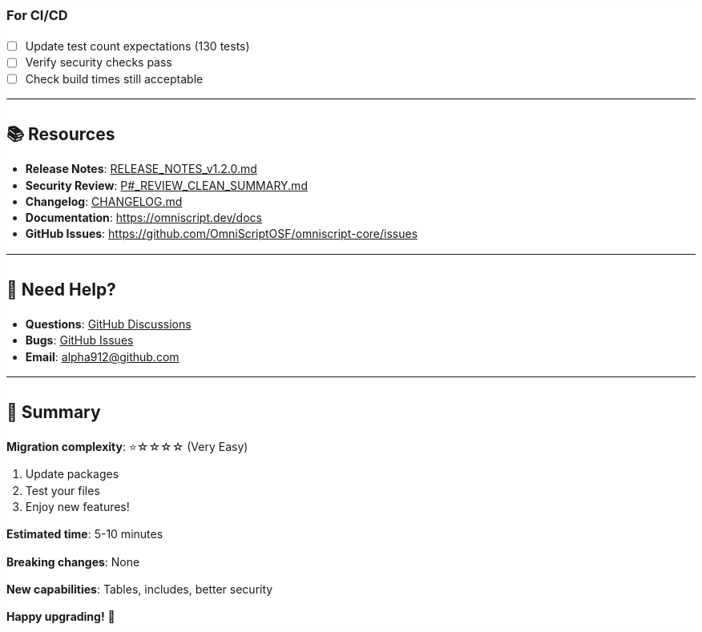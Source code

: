 ### For CI/CD

- [ ] Update test count expectations (130 tests)
- [ ] Verify security checks pass
- [ ] Check build times still acceptable

---

## 📚 Resources

- **Release Notes**: [RELEASE_NOTES_v1.2.0.md](./RELEASE_NOTES_v1.2.0.md)
- **Security Review**:
  [P#\_REVIEW_CLEAN_SUMMARY.md](./P%23_REVIEW_CLEAN_SUMMARY.md)
- **Changelog**: [CHANGELOG.md](./CHANGELOG.md)
- **Documentation**: https://omniscript.dev/docs
- **GitHub Issues**: https://github.com/OmniScriptOSF/omniscript-core/issues

---

## 💬 Need Help?

- **Questions**:
  [GitHub Discussions](https://github.com/OmniScriptOSF/omniscript-core/discussions)
- **Bugs**:
  [GitHub Issues](https://github.com/OmniScriptOSF/omniscript-core/issues)
- **Email**: alpha912@github.com

---

## 🎉 Summary

**Migration complexity**: ⭐☆☆☆☆ (Very Easy)

1. Update packages
2. Test your files
3. Enjoy new features!

**Estimated time**: 5-10 minutes

**Breaking changes**: None

**New capabilities**: Tables, includes, better security

**Happy upgrading!** 🚀
